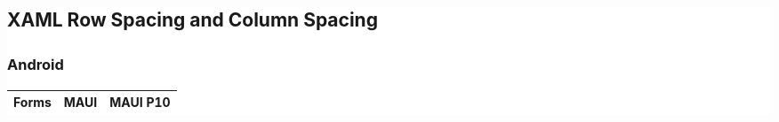 ## XAML Row Spacing and Column Spacing

### Android

Forms |  MAUI | MAUI P10
:----------:|:---------:|:---------: